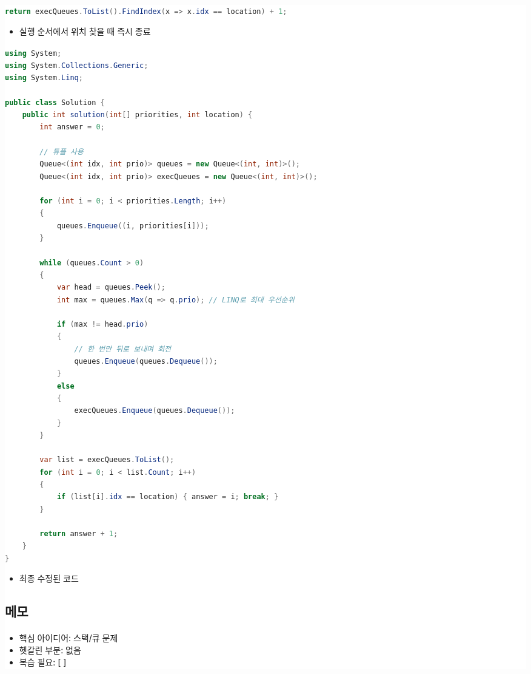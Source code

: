 ```csharp
return execQueues.ToList().FindIndex(x => x.idx == location) + 1;
```
- 실행 순서에서 위치 찾을 때 즉시 종료

```csharp
using System;
using System.Collections.Generic;
using System.Linq;

public class Solution {
    public int solution(int[] priorities, int location) {
        int answer = 0;

        // 튜플 사용
        Queue<(int idx, int prio)> queues = new Queue<(int, int)>();
        Queue<(int idx, int prio)> execQueues = new Queue<(int, int)>();

        for (int i = 0; i < priorities.Length; i++)
        {
            queues.Enqueue((i, priorities[i]));
        }
        
        while (queues.Count > 0)
        {
            var head = queues.Peek();
            int max = queues.Max(q => q.prio); // LINQ로 최대 우선순위

            if (max != head.prio)
            {
                // 한 번만 뒤로 보내며 회전
                queues.Enqueue(queues.Dequeue());
            }
            else
            {
                execQueues.Enqueue(queues.Dequeue());
            }
        }

        var list = execQueues.ToList();
        for (int i = 0; i < list.Count; i++)
        {
            if (list[i].idx == location) { answer = i; break; }
        }

        return answer + 1;
    }
}
```
- 최종 수정된 코드

## 메모
- 핵심 아이디어: 스택/큐 문제
- 헷갈린 부분: 없음
- 복습 필요: [ ]
